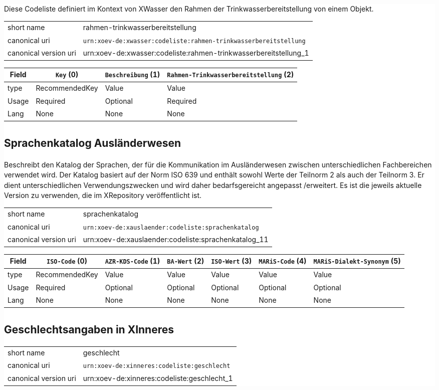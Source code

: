 Diese Codeliste definiert im Kontext von XWasser den Rahmen der Trinkwasserbereitstellung von einem Objekt.

| | |
| -- | -- |
| short name | rahmen-trinkwasserbereitstellung |
| canonical uri | `urn:xoev-de:xwasser:codeliste:rahmen-trinkwasserbereitstellung` |
| canonical version uri | urn:xoev-de:xwasser:codeliste:rahmen-trinkwasserbereitstellung_1 |

| Field | `Key` (0) | `Beschreibung` (1) | `Rahmen-Trinkwasserbereitstellung` (2) |
| -- | -- | -- | -- |
| type | RecommendedKey | Value | Value |
| Usage | Required | Optional | Required |
| Lang | None | None | None |

## Sprachenkatalog Ausländerwesen

Beschreibt den Katalog der Sprachen, der für die Kommunikation im Ausländerwesen zwischen unterschiedlichen Fachbereichen verwendet wird. Der Katalog basiert auf der Norm ISO 639 und enthält sowohl Werte der Teilnorm 2 als auch der Teilnorm 3. Er dient unterschiedlichen Verwendungszwecken und wird daher bedarfsgereicht angepasst /erweitert. Es ist die jeweils aktuelle Version zu verwenden, die im XRepository veröffentlicht ist.

| | |
| -- | -- |
| short name | sprachenkatalog |
| canonical uri | `urn:xoev-de:xauslaender:codeliste:sprachenkatalog` |
| canonical version uri | urn:xoev-de:xauslaender:codeliste:sprachenkatalog_11 |

| Field | `ISO-Code` (0) | `AZR-KDS-Code` (1) | `BA-Wert` (2) | `ISO-Wert` (3) | `MARiS-Code` (4) | `MARiS-Dialekt-Synonym` (5) |
| -- | -- | -- | -- | -- | -- | -- |
| type | RecommendedKey | Value | Value | Value | Value | Value |
| Usage | Required | Optional | Optional | Optional | Optional | Optional |
| Lang | None | None | None | None | None | None |

## Geschlechtsangaben in XInneres



| | |
| -- | -- |
| short name | geschlecht |
| canonical uri | `urn:xoev-de:xinneres:codeliste:geschlecht` |
| canonical version uri | urn:xoev-de:xinneres:codeliste:geschlecht_1 |
